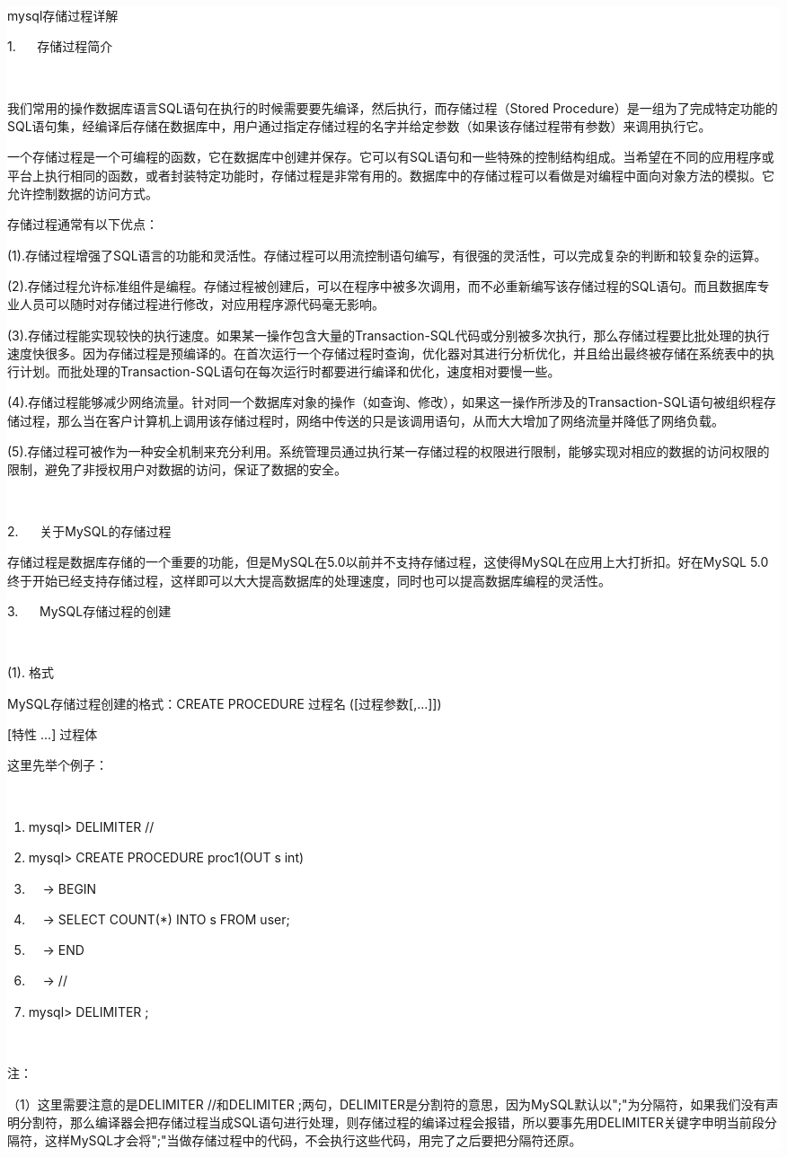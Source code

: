 mysql存储过程详解

1.      存储过程简介

 

我们常用的操作数据库语言SQL语句在执行的时候需要要先编译，然后执行，而存储过程（Stored Procedure）是一组为了完成特定功能的SQL语句集，经编译后存储在数据库中，用户通过指定存储过程的名字并给定参数（如果该存储过程带有参数）来调用执行它。

一个存储过程是一个可编程的函数，它在数据库中创建并保存。它可以有SQL语句和一些特殊的控制结构组成。当希望在不同的应用程序或平台上执行相同的函数，或者封装特定功能时，存储过程是非常有用的。数据库中的存储过程可以看做是对编程中面向对象方法的模拟。它允许控制数据的访问方式。

存储过程通常有以下优点：

(1).存储过程增强了SQL语言的功能和灵活性。存储过程可以用流控制语句编写，有很强的灵活性，可以完成复杂的判断和较复杂的运算。

(2).存储过程允许标准组件是编程。存储过程被创建后，可以在程序中被多次调用，而不必重新编写该存储过程的SQL语句。而且数据库专业人员可以随时对存储过程进行修改，对应用程序源代码毫无影响。

(3).存储过程能实现较快的执行速度。如果某一操作包含大量的Transaction-SQL代码或分别被多次执行，那么存储过程要比批处理的执行速度快很多。因为存储过程是预编译的。在首次运行一个存储过程时查询，优化器对其进行分析优化，并且给出最终被存储在系统表中的执行计划。而批处理的Transaction-SQL语句在每次运行时都要进行编译和优化，速度相对要慢一些。

(4).存储过程能够减少网络流量。针对同一个数据库对象的操作（如查询、修改），如果这一操作所涉及的Transaction-SQL语句被组织程存储过程，那么当在客户计算机上调用该存储过程时，网络中传送的只是该调用语句，从而大大增加了网络流量并降低了网络负载。

(5).存储过程可被作为一种安全机制来充分利用。系统管理员通过执行某一存储过程的权限进行限制，能够实现对相应的数据的访问权限的限制，避免了非授权用户对数据的访问，保证了数据的安全。

 

2.      关于MySQL的存储过程

存储过程是数据库存储的一个重要的功能，但是MySQL在5.0以前并不支持存储过程，这使得MySQL在应用上大打折扣。好在MySQL 5.0终于开始已经支持存储过程，这样即可以大大提高数据库的处理速度，同时也可以提高数据库编程的灵活性。

3.      MySQL存储过程的创建

 

(1). 格式

MySQL存储过程创建的格式：CREATE PROCEDURE 过程名 ([过程参数[,...]])

[特性 ...] 过程体

这里先举个例子：

   

1. mysql> DELIMITER //  

1. mysql> CREATE PROCEDURE proc1(OUT s int)  

1.     -> BEGIN 

1.     -> SELECT COUNT(*) INTO s FROM user;  

1.     -> END 

1.     -> //  

1. mysql> DELIMITER ; 

 

注：

（1）这里需要注意的是DELIMITER //和DELIMITER ;两句，DELIMITER是分割符的意思，因为MySQL默认以";"为分隔符，如果我们没有声明分割符，那么编译器会把存储过程当成SQL语句进行处理，则存储过程的编译过程会报错，所以要事先用DELIMITER关键字申明当前段分隔符，这样MySQL才会将";"当做存储过程中的代码，不会执行这些代码，用完了之后要把分隔符还原。
